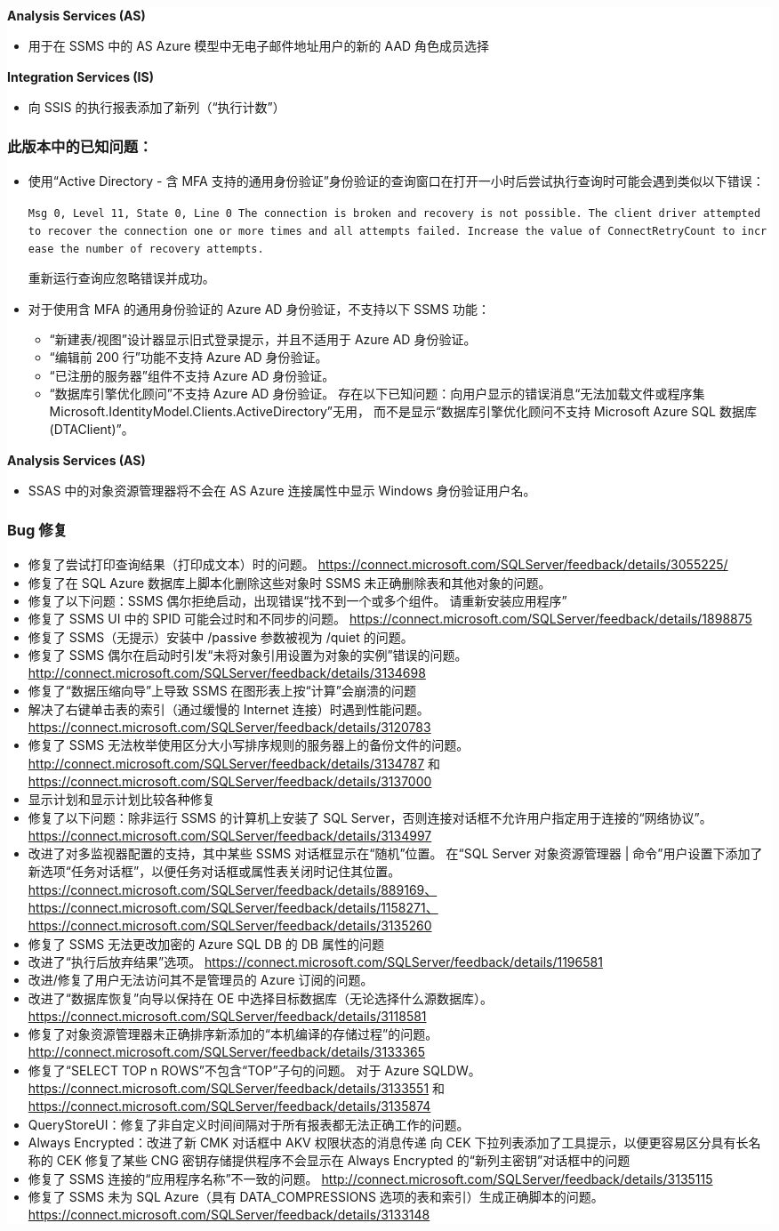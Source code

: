 
**Analysis Services (AS)**

- 用于在 SSMS 中的 AS Azure 模型中无电子邮件地址用户的新的 AAD 角色成员选择

**Integration Services (IS)**

- 向 SSIS 的执行报表添加了新列（“执行计数”）

### <a name="known-issues-in-this-release"></a>此版本中的已知问题：

- 使用“Active Directory - 含 MFA 支持的通用身份验证”身份验证的查询窗口在打开一小时后尝试执行查询时可能会遇到类似以下错误：

   `Msg 0, Level 11, State 0, Line 0
The connection is broken and recovery is not possible. The client driver attempted to recover the connection one or more times and all attempts failed. Increase the value of ConnectRetryCount to increase the number of recovery attempts.`

   重新运行查询应忽略错误并成功。

- 对于使用含 MFA 的通用身份验证的 Azure AD 身份验证，不支持以下 SSMS 功能：
  - “新建表/视图”设计器显示旧式登录提示，并且不适用于 Azure AD 身份验证。
  - “编辑前 200 行”功能不支持 Azure AD 身份验证。
  - “已注册的服务器”组件不支持 Azure AD 身份验证。
  - “数据库引擎优化顾问”不支持 Azure AD 身份验证。 存在以下已知问题：向用户显示的错误消息“无法加载文件或程序集 Microsoft.IdentityModel.Clients.ActiveDirectory”无用， 而不是显示“数据库引擎优化顾问不支持 Microsoft Azure SQL 数据库 (DTAClient)”。

**Analysis Services (AS)**

- SSAS 中的对象资源管理器将不会在 AS Azure 连接属性中显示 Windows 身份验证用户名。

### <a name="bug-fixes"></a>Bug 修复

- 修复了尝试打印查询结果（打印成文本）时的问题。  https://connect.microsoft.com/SQLServer/feedback/details/3055225/
- 修复了在 SQL Azure 数据库上脚本化删除这些对象时 SSMS 未正确删除表和其他对象的问题。
- 修复了以下问题：SSMS 偶尔拒绝启动，出现错误“找不到一个或多个组件。 请重新安装应用程序”
- 修复了 SSMS UI 中的 SPID 可能会过时和不同步的问题。 https://connect.microsoft.com/SQLServer/feedback/details/1898875
- 修复了 SSMS（无提示）安装中 /passive 参数被视为 /quiet 的问题。
- 修复了 SSMS 偶尔在启动时引发“未将对象引用设置为对象的实例”错误的问题。 http://connect.microsoft.com/SQLServer/feedback/details/3134698
- 修复了“数据压缩向导”上导致 SSMS 在图形表上按“计算”会崩溃的问题
- 解决了右键单击表的索引（通过缓慢的 Internet 连接）时遇到性能问题。 https://connect.microsoft.com/SQLServer/feedback/details/3120783
- 修复了 SSMS 无法枚举使用区分大小写排序规则的服务器上的备份文件的问题。 http://connect.microsoft.com/SQLServer/feedback/details/3134787 和 https://connect.microsoft.com/SQLServer/feedback/details/3137000
- 显示计划和显示计划比较各种修复
- 修复了以下问题：除非运行 SSMS 的计算机上安装了 SQL Server，否则连接对话框不允许用户指定用于连接的“网络协议”。 https://connect.microsoft.com/SQLServer/feedback/details/3134997
- 改进了对多监视器配置的支持，其中某些 SSMS 对话框显示在“随机”位置。 在“SQL Server 对象资源管理器 | 命令”用户设置下添加了新选项“任务对话框”，以便任务对话框或属性表关闭时记住其位置。 https://connect.microsoft.com/SQLServer/feedback/details/889169、 https://connect.microsoft.com/SQLServer/feedback/details/1158271、 https://connect.microsoft.com/SQLServer/feedback/details/3135260 
- 修复了 SSMS 无法更改加密的 Azure SQL DB 的 DB 属性的问题
- 改进了“执行后放弃结果”选项。 https://connect.microsoft.com/SQLServer/feedback/details/1196581
- 改进/修复了用户无法访问其不是管理员的 Azure 订阅的问题。
- 改进了“数据库恢复”向导以保持在 OE 中选择目标数据库（无论选择什么源数据库）。 https://connect.microsoft.com/SQLServer/feedback/details/3118581
- 修复了对象资源管理器未正确排序新添加的“本机编译的存储过程”的问题。 http://connect.microsoft.com/SQLServer/feedback/details/3133365
- 修复了“SELECT TOP n ROWS”不包含“TOP”子句的问题。 对于 Azure SQLDW。 https://connect.microsoft.com/SQLServer/feedback/details/3133551 和 https://connect.microsoft.com/SQLServer/feedback/details/3135874
- QueryStoreUI：修复了非自定义时间间隔对于所有报表都无法正确工作的问题。
- Always Encrypted：改进了新 CMK 对话框中 AKV 权限状态的消息传递 向 CEK 下拉列表添加了工具提示，以便更容易区分具有长名称的 CEK 修复了某些 CNG 密钥存储提供程序不会显示在 Always Encrypted 的“新列主密钥”对话框中的问题
- 修复了 SSMS 连接的“应用程序名称”不一致的问题。 http://connect.microsoft.com/SQLServer/feedback/details/3135115
- 修复了 SSMS 未为 SQL Azure（具有 DATA_COMPRESSIONS 选项的表和索引）生成正确脚本的问题。 https://connect.microsoft.com/SQLServer/feedback/details/3133148